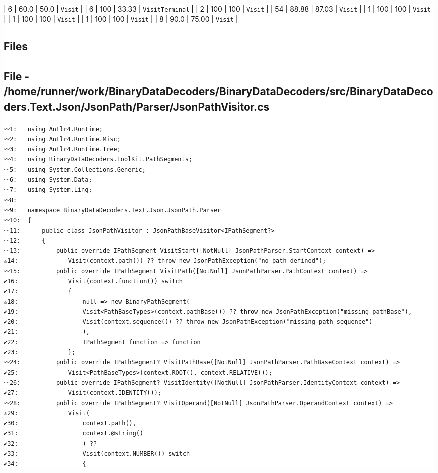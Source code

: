| 6          | 60.0  | 50.0     | `Visit`                  |
| 6          | 100   | 33.33    | `VisitTerminal`          |
| 2          | 100   | 100      | `Visit`                  |
| 54         | 88.88 | 87.03    | `Visit`                  |
| 1          | 100   | 100      | `Visit`                  |
| 1          | 100   | 100      | `Visit`                  |
| 1          | 100   | 100      | `Visit`                  |
| 8          | 90.0  | 75.00    | `Visit`                  |

## Files

## File - /home/runner/work/BinaryDataDecoders/BinaryDataDecoders/src/BinaryDataDecoders.Text.Json/JsonPath/Parser/JsonPathVisitor.cs

```CSharp
〰1:   using Antlr4.Runtime;
〰2:   using Antlr4.Runtime.Misc;
〰3:   using Antlr4.Runtime.Tree;
〰4:   using BinaryDataDecoders.ToolKit.PathSegments;
〰5:   using System.Collections.Generic;
〰6:   using System.Data;
〰7:   using System.Linq;
〰8:   
〰9:   namespace BinaryDataDecoders.Text.Json.JsonPath.Parser
〰10:  {
〰11:      public class JsonPathVisitor : JsonPathBaseVisitor<IPathSegment?>
〰12:      {
〰13:          public override IPathSegment VisitStart([NotNull] JsonPathParser.StartContext context) =>
⚠14:              Visit(context.path()) ?? throw new JsonPathException("no path defined");
〰15:          public override IPathSegment VisitPath([NotNull] JsonPathParser.PathContext context) =>
✔16:              Visit(context.function()) switch
✔17:              {
⚠18:                  null => new BinaryPathSegment(
✔19:                  Visit<PathBaseTypes>(context.pathBase()) ?? throw new JsonPathException("missing pathBase"),
✔20:                  Visit(context.sequence()) ?? throw new JsonPathException("missing path sequence")
✔21:                  ),
✔22:                  IPathSegment function => function
✔23:              };
〰24:          public override IPathSegment? VisitPathBase([NotNull] JsonPathParser.PathBaseContext context) =>
✔25:              Visit<PathBaseTypes>(context.ROOT(), context.RELATIVE());
〰26:          public override IPathSegment? VisitIdentity([NotNull] JsonPathParser.IdentityContext context) =>
✔27:              Visit(context.IDENTITY());
〰28:          public override IPathSegment? VisitOperand([NotNull] JsonPathParser.OperandContext context) =>
⚠29:              Visit(
✔30:                  context.path(),
✔31:                  context.@string()
✔32:                  ) ??
✔33:                  Visit(context.NUMBER()) switch
✔34:                  {
```